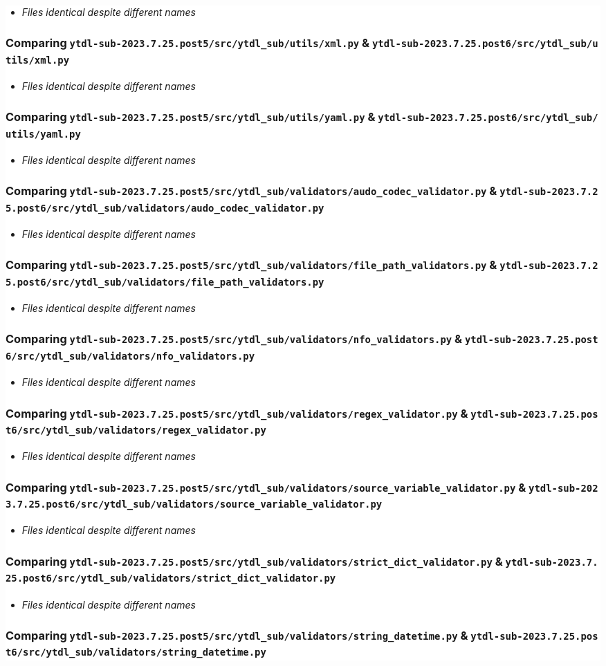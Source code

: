  * *Files identical despite different names*

### Comparing `ytdl-sub-2023.7.25.post5/src/ytdl_sub/utils/xml.py` & `ytdl-sub-2023.7.25.post6/src/ytdl_sub/utils/xml.py`

 * *Files identical despite different names*

### Comparing `ytdl-sub-2023.7.25.post5/src/ytdl_sub/utils/yaml.py` & `ytdl-sub-2023.7.25.post6/src/ytdl_sub/utils/yaml.py`

 * *Files identical despite different names*

### Comparing `ytdl-sub-2023.7.25.post5/src/ytdl_sub/validators/audo_codec_validator.py` & `ytdl-sub-2023.7.25.post6/src/ytdl_sub/validators/audo_codec_validator.py`

 * *Files identical despite different names*

### Comparing `ytdl-sub-2023.7.25.post5/src/ytdl_sub/validators/file_path_validators.py` & `ytdl-sub-2023.7.25.post6/src/ytdl_sub/validators/file_path_validators.py`

 * *Files identical despite different names*

### Comparing `ytdl-sub-2023.7.25.post5/src/ytdl_sub/validators/nfo_validators.py` & `ytdl-sub-2023.7.25.post6/src/ytdl_sub/validators/nfo_validators.py`

 * *Files identical despite different names*

### Comparing `ytdl-sub-2023.7.25.post5/src/ytdl_sub/validators/regex_validator.py` & `ytdl-sub-2023.7.25.post6/src/ytdl_sub/validators/regex_validator.py`

 * *Files identical despite different names*

### Comparing `ytdl-sub-2023.7.25.post5/src/ytdl_sub/validators/source_variable_validator.py` & `ytdl-sub-2023.7.25.post6/src/ytdl_sub/validators/source_variable_validator.py`

 * *Files identical despite different names*

### Comparing `ytdl-sub-2023.7.25.post5/src/ytdl_sub/validators/strict_dict_validator.py` & `ytdl-sub-2023.7.25.post6/src/ytdl_sub/validators/strict_dict_validator.py`

 * *Files identical despite different names*

### Comparing `ytdl-sub-2023.7.25.post5/src/ytdl_sub/validators/string_datetime.py` & `ytdl-sub-2023.7.25.post6/src/ytdl_sub/validators/string_datetime.py`
